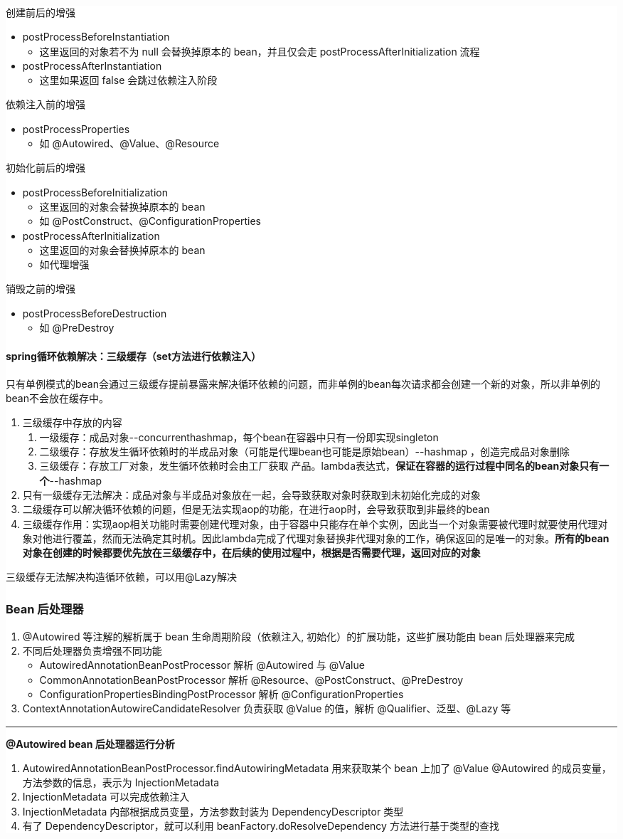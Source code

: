 创建前后的增强

* postProcessBeforeInstantiation
  * 这里返回的对象若不为 null 会替换掉原本的 bean，并且仅会走 postProcessAfterInitialization 流程
* postProcessAfterInstantiation
  * 这里如果返回 false 会跳过依赖注入阶段

依赖注入前的增强

* postProcessProperties
  * 如 @Autowired、@Value、@Resource 

初始化前后的增强

* postProcessBeforeInitialization
  * 这里返回的对象会替换掉原本的 bean
  * 如 @PostConstruct、@ConfigurationProperties
* postProcessAfterInitialization 
  * 这里返回的对象会替换掉原本的 bean
  * 如代理增强

销毁之前的增强

* postProcessBeforeDestruction
  * 如 @PreDestroy 

#### spring循环依赖解决：三级缓存（set方法进行依赖注入）
只有单例模式的bean会通过三级缓存提前暴露来解决循环依赖的问题，而非单例的bean每次请求都会创建一个新的对象，所以非单例的bean不会放在缓存中。

1. 三级缓存中存放的内容
   1. 一级缓存：成品对象--concurrenthashmap，每个bean在容器中只有一份即实现singleton
   2. 二级缓存：存放发生循环依赖时的半成品对象（可能是代理bean也可能是原始bean）--hashmap ，创造完成品对象删除 
   3. 三级缓存：存放工厂对象，发生循环依赖时会由工厂获取 产品。lambda表达式，**保证在容器的运行过程中同名的bean对象只有一个**--hashmap
2. 只有一级缓存无法解决：成品对象与半成品对象放在一起，会导致获取对象时获取到未初始化完成的对象
3. 二级缓存可以解决循环依赖的问题，但是无法实现aop的功能，在进行aop时，会导致获取到非最终的bean
4. 三级缓存作用：实现aop相关功能时需要创建代理对象，由于容器中只能存在单个实例，因此当一个对象需要被代理时就要使用代理对象对他进行覆盖，然而无法确定其时机。因此lambda完成了代理对象替换非代理对象的工作，确保返回的是唯一的对象。**所有的bean对象在创建的时候都要优先放在三级缓存中，在后续的使用过程中，根据是否需要代理，返回对应的对象**

三级缓存无法解决构造循环依赖，可以用@Lazy解决 
### Bean 后处理器

1. @Autowired 等注解的解析属于 bean 生命周期阶段（依赖注入, 初始化）的扩展功能，这些扩展功能由 bean 后处理器来完成
2. 不同后处理器负责增强不同功能
   * AutowiredAnnotationBeanPostProcessor 解析 @Autowired 与 @Value
   * CommonAnnotationBeanPostProcessor 解析 @Resource、@PostConstruct、@PreDestroy
   * ConfigurationPropertiesBindingPostProcessor 解析 @ConfigurationProperties
3. ContextAnnotationAutowireCandidateResolver 负责获取 @Value 的值，解析 @Qualifier、泛型、@Lazy 等

------

**@Autowired bean 后处理器运行分析**

1. AutowiredAnnotationBeanPostProcessor.findAutowiringMetadata 用来获取某个 bean 上加了 @Value @Autowired 的成员变量，方法参数的信息，表示为 InjectionMetadata
2. InjectionMetadata 可以完成依赖注入
3. InjectionMetadata 内部根据成员变量，方法参数封装为 DependencyDescriptor 类型
4. 有了 DependencyDescriptor，就可以利用 beanFactory.doResolveDependency 方法进行基于类型的查找
